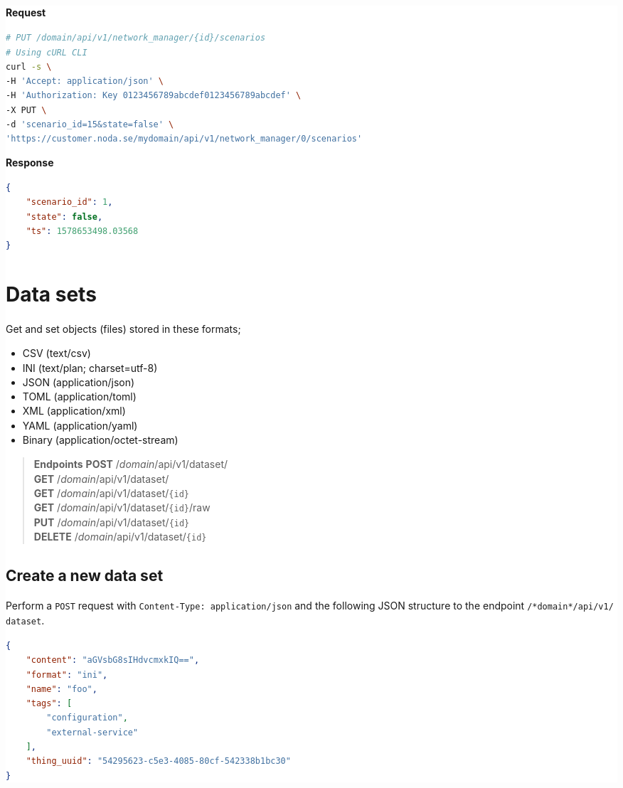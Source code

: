 **Request**

``` bash
# PUT /domain/api/v1/network_manager/{id}/scenarios
# Using cURL CLI
curl -s \
-H 'Accept: application/json' \
-H 'Authorization: Key 0123456789abcdef0123456789abcdef' \
-X PUT \
-d 'scenario_id=15&state=false' \
'https://customer.noda.se/mydomain/api/v1/network_manager/0/scenarios'
```

**Response**

``` json
{
    "scenario_id": 1,
    "state": false,
    "ts": 1578653498.03568
}
```

# Data sets

Get and set objects (files) stored in these formats;

-   CSV (text/csv)
-   INI (text/plan; charset=utf-8)
-   JSON (application/json)
-   TOML (application/toml)
-   XML (application/xml)
-   YAML (application/yaml)
-   Binary (application/octet-stream)

> **Endpoints** **POST** /*domain*/api/v1/dataset/\
> **GET** /*domain*/api/v1/dataset/\
> **GET** /*domain*/api/v1/dataset/`{id}`\
> **GET** /*domain*/api/v1/dataset/`{id}`/raw\
> **PUT** /*domain*/api/v1/dataset/`{id}`\
> **DELETE** /*domain*/api/v1/dataset/`{id}`

## Create a new data set

Perform a `POST` request with `Content-Type: application/json` and the
following JSON structure to the endpoint `/*domain*/api/v1/dataset`.

``` json
{
    "content": "aGVsbG8sIHdvcmxkIQ==",
    "format": "ini",
    "name": "foo",
    "tags": [
        "configuration",
        "external-service"
    ],
    "thing_uuid": "54295623-c5e3-4085-80cf-542338b1bc30"
}
```
